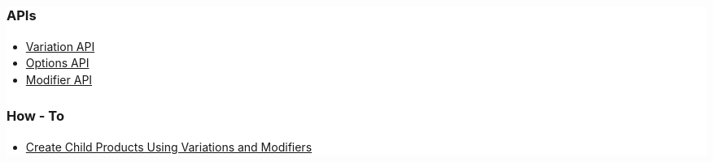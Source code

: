 ### APIs

- [Variation API](../../api/pcm/products/variations/create-variation.md)
- [Options API](../../api/pcm/products/options/create-option.md)
- [Modifier API](../../api/pcm/products/options/modifiers/modifier-crud.md)

### How - To

- [Create Child Products Using Variations and Modifiers](../../developer/how-to/generate-pcm-variations.md)


